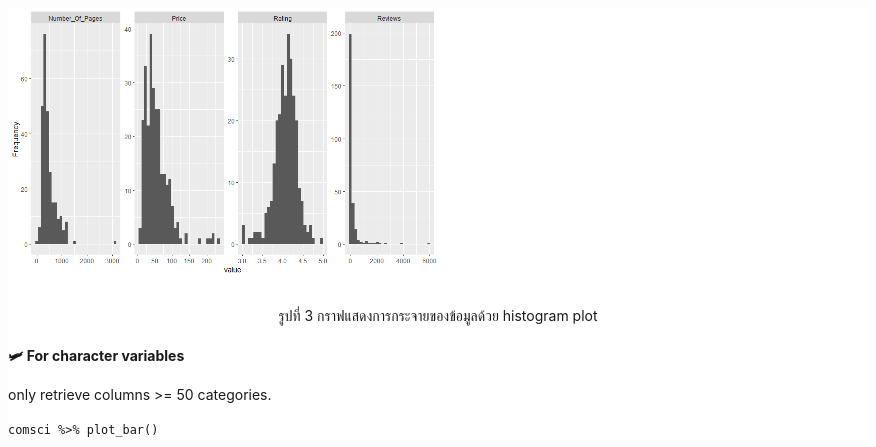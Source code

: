<img src="plot_histogram.png" alt="plot_histogram" width="50%"/>
</p>

<p align="center">
รูปที่ 3 กราฟแสดงการกระจายของข้อมูลด้วย histogram plot
</p>

#### 🛩️ For character variables 
only retrieve columns >= 50 categories.
```
comsci %>% plot_bar() 
```

<p align="center">